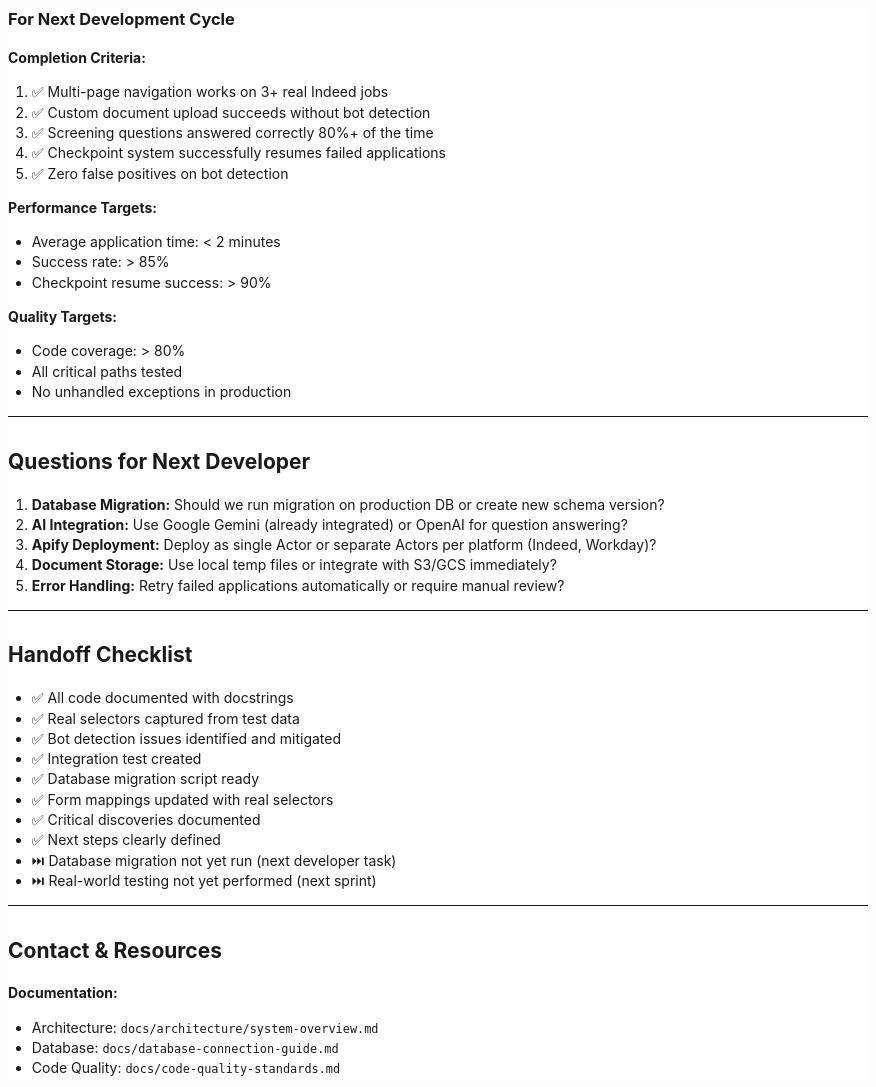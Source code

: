 ### For Next Development Cycle

**Completion Criteria:**
1. ✅ Multi-page navigation works on 3+ real Indeed jobs
2. ✅ Custom document upload succeeds without bot detection
3. ✅ Screening questions answered correctly 80%+ of the time
4. ✅ Checkpoint system successfully resumes failed applications
5. ✅ Zero false positives on bot detection

**Performance Targets:**
- Average application time: < 2 minutes
- Success rate: > 85%
- Checkpoint resume success: > 90%

**Quality Targets:**
- Code coverage: > 80%
- All critical paths tested
- No unhandled exceptions in production

---

## Questions for Next Developer

1. **Database Migration:** Should we run migration on production DB or create new schema version?
2. **AI Integration:** Use Google Gemini (already integrated) or OpenAI for question answering?
3. **Apify Deployment:** Deploy as single Actor or separate Actors per platform (Indeed, Workday)?
4. **Document Storage:** Use local temp files or integrate with S3/GCS immediately?
5. **Error Handling:** Retry failed applications automatically or require manual review?

---

## Handoff Checklist

- ✅ All code documented with docstrings
- ✅ Real selectors captured from test data
- ✅ Bot detection issues identified and mitigated
- ✅ Integration test created
- ✅ Database migration script ready
- ✅ Form mappings updated with real selectors
- ✅ Critical discoveries documented
- ✅ Next steps clearly defined
- ⏭️ Database migration not yet run (next developer task)
- ⏭️ Real-world testing not yet performed (next sprint)

---

## Contact & Resources

**Documentation:**
- Architecture: `docs/architecture/system-overview.md`
- Database: `docs/database-connection-guide.md`
- Code Quality: `docs/code-quality-standards.md`
